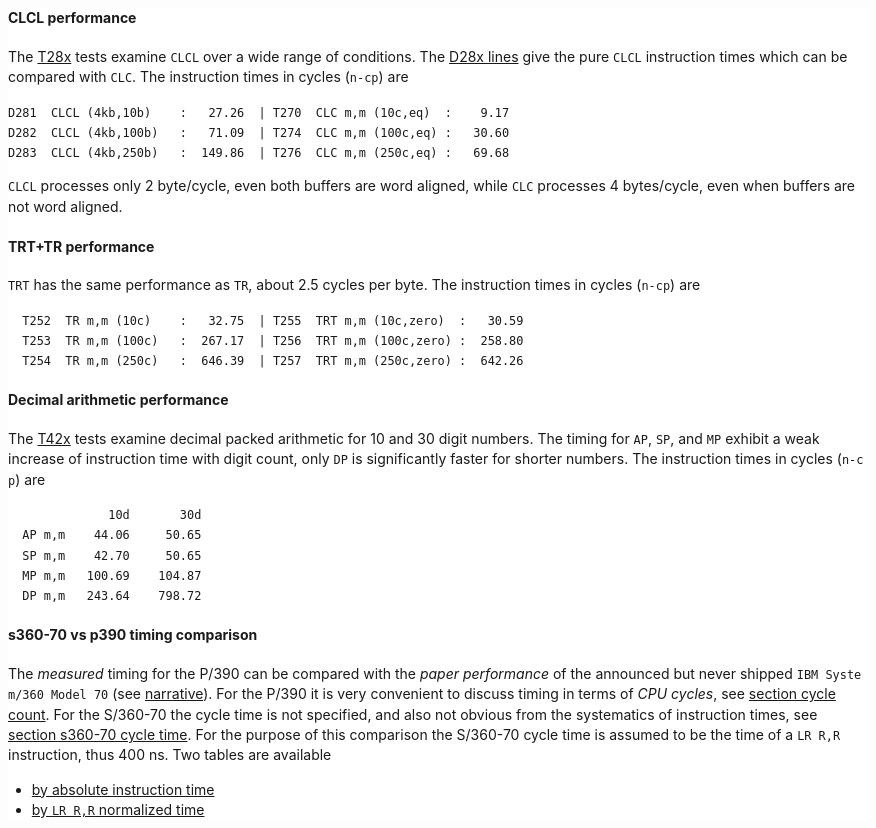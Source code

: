 #### <a id="find-clcl">CLCL performance</a>
The [T28x](../doc/s370_perf.md#user-content-tests-clcl) tests examine `CLCL`
over a wide range of conditions. The
[D28x lines](../data/2018-04-16_p390.dat#L340-L343)
give the pure `CLCL` instruction times which can be compared with `CLC`.
The instruction times in cycles (`n-cp`) are
```
D281  CLCL (4kb,10b)    :   27.26  | T270  CLC m,m (10c,eq)  :    9.17
D282  CLCL (4kb,100b)   :   71.09  | T274  CLC m,m (100c,eq) :   30.60
D283  CLCL (4kb,250b)   :  149.86  | T276  CLC m,m (250c,eq) :   69.68
```
`CLCL` processes only 2 byte/cycle, even both buffers are word aligned,
while `CLC` processes 4 bytes/cycle, even when buffers are not word aligned.

#### <a id="find-trt">TRT+TR performance</a>
`TRT` has the same performance as `TR`, about 2.5 cycles per byte.
The instruction times in cycles (`n-cp`) are
```
  T252  TR m,m (10c)    :   32.75  | T255  TRT m,m (10c,zero)  :   30.59
  T253  TR m,m (100c)   :  267.17  | T256  TRT m,m (100c,zero) :  258.80
  T254  TR m,m (250c)   :  646.39  | T257  TRT m,m (250c,zero) :  642.26
```

#### <a id="find-dec">Decimal arithmetic performance</a>
The [T42x](../doc/s370_perf.md#user-content-tests-packed) tests examine
decimal packed arithmetic for 10 and 30 digit numbers.
The timing for
`AP`, `SP`, and `MP` exhibit a weak increase of instruction time with digit
count, only `DP` is significantly faster for shorter numbers.
The instruction times in cycles (`n-cp`) are
```
              10d       30d
  AP m,m    44.06     50.65
  SP m,m    42.70     50.65
  MP m,m   100.69    104.87
  DP m,m   243.64    798.72
```

#### <a id="find-vs-s360-70">s360-70 vs p390 timing comparison</a>
The _measured_ timing for the P/390 can be compared with the
_paper performance_ of the announced but never shipped `IBM System/360 Model 70`
(see [narrative](1964-05-01_s360-70.md)). For the P/390 it is very
convenient to discuss timing in terms of _CPU cycles_, see
[section cycle count](#user-content-find-cycle-cnt).
For the S/360-70 the cycle time is not specified, and also not obvious from the
systematics of instruction times, see
[section s360-70 cycle time](1964-05-01_s360-70.md#user-content-find-cycle-time).
For the purpose of this comparison the S/360-70 cycle time is assumed to
be the time of a `LR R,R` instruction, thus 400 ns.
Two tables are available
- [by absolute instruction time](sum_2018-04-16_p390_and_s360-70.dat)
- [by `LR R,R` normalized time](sum_2018-04-16_p390_and_s360-70-nrr.dat)
